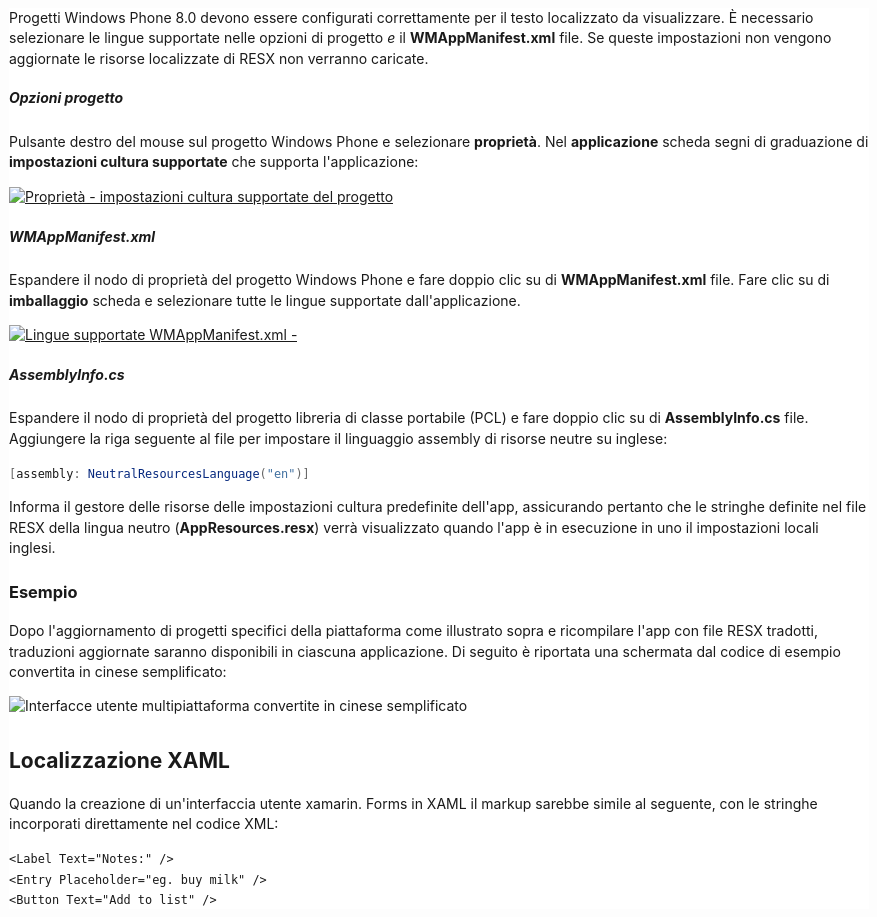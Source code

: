 Progetti Windows Phone 8.0 devono essere configurati correttamente per il testo localizzato da visualizzare.
È necessario selezionare le lingue supportate nelle opzioni di progetto *e* il **WMAppManifest.xml** file.
Se queste impostazioni non vengono aggiornate le risorse localizzate di RESX non verranno caricate.

##### <a name="project-options"></a>Opzioni progetto

Pulsante destro del mouse sul progetto Windows Phone e selezionare **proprietà**. Nel **applicazione** scheda segni di graduazione di **impostazioni cultura supportate** che supporta l'applicazione:

[![](localization-images/winphone-projectproperties-sml.png "Proprietà - impostazioni cultura supportate del progetto")](localization-images/winphone-projectproperties.png#lightbox "proprietà - impostazioni cultura supportate del progetto")

##### <a name="wmappmanifestxml"></a>WMAppManifest.xml

Espandere il nodo di proprietà del progetto Windows Phone e fare doppio clic su di **WMAppManifest.xml** file. Fare clic su di **imballaggio** scheda e selezionare tutte le lingue supportate dall'applicazione.

[![](localization-images/winphone-wmappmanifest-sml.png "Lingue supportate WMAppManifest.xml -")](localization-images/winphone-wmappmanifest.png#lightbox "WMAppManifest.xml - le lingue supportate.")

##### <a name="assemblyinfocs"></a>AssemblyInfo.cs

Espandere il nodo di proprietà del progetto libreria di classe portabile (PCL) e fare doppio clic su di **AssemblyInfo.cs** file. Aggiungere la riga seguente al file per impostare il linguaggio assembly di risorse neutre su inglese:

```csharp
[assembly: NeutralResourcesLanguage("en")]
```

Informa il gestore delle risorse delle impostazioni cultura predefinite dell'app, assicurando pertanto che le stringhe definite nel file RESX della lingua neutro (**AppResources.resx**) verrà visualizzato quando l'app è in esecuzione in uno il impostazioni locali inglesi.

### <a name="example"></a>Esempio

Dopo l'aggiornamento di progetti specifici della piattaforma come illustrato sopra e ricompilare l'app con file RESX tradotti, traduzioni aggiornate saranno disponibili in ciascuna applicazione. Di seguito è riportata una schermata dal codice di esempio convertita in cinese semplificato:

![](localization-images/simple-example-hans.png "Interfacce utente multipiattaforma convertite in cinese semplificato")

## <a name="localizing-xaml"></a>Localizzazione XAML

Quando la creazione di un'interfaccia utente xamarin. Forms in XAML il markup sarebbe simile al seguente, con le stringhe incorporati direttamente nel codice XML:

```xaml
<Label Text="Notes:" />
<Entry Placeholder="eg. buy milk" />
<Button Text="Add to list" />
```
